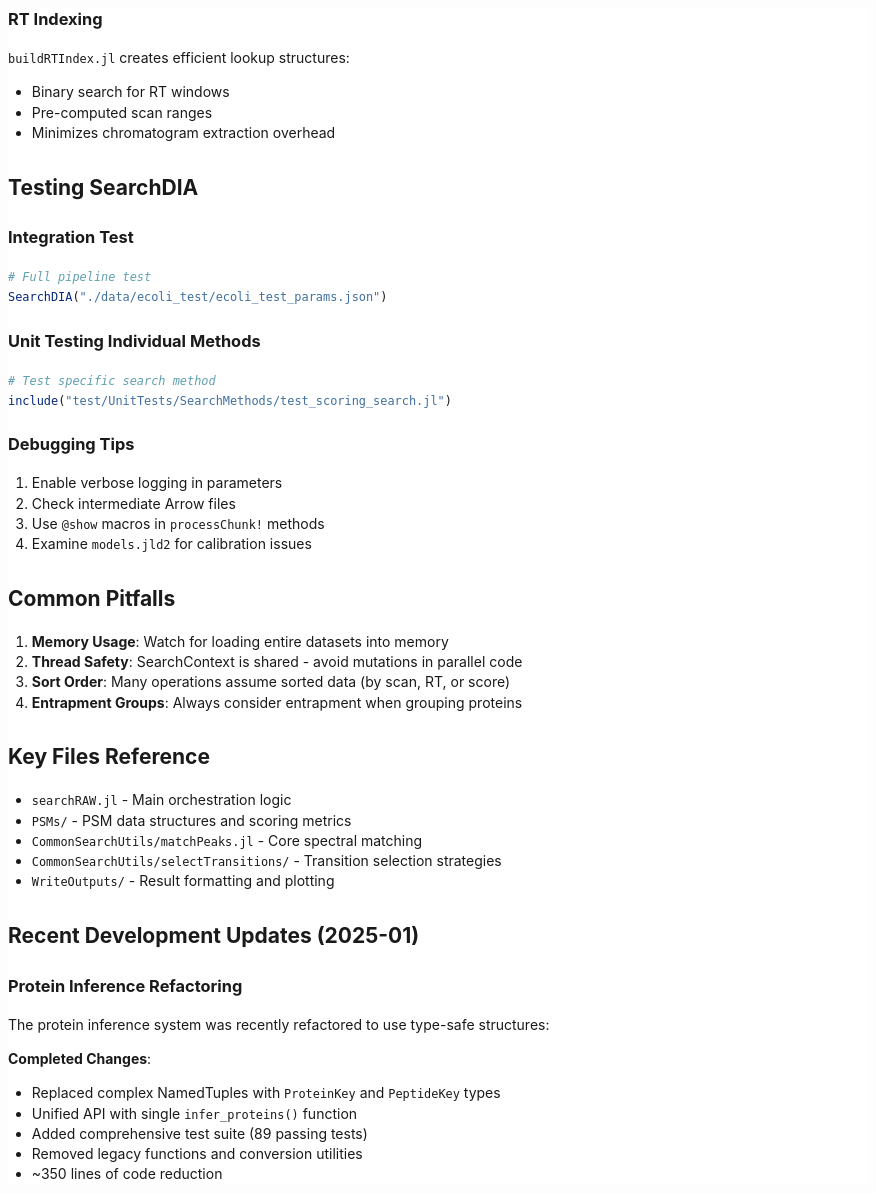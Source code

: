 ### RT Indexing
`buildRTIndex.jl` creates efficient lookup structures:
- Binary search for RT windows
- Pre-computed scan ranges
- Minimizes chromatogram extraction overhead

## Testing SearchDIA

### Integration Test
```julia
# Full pipeline test
SearchDIA("./data/ecoli_test/ecoli_test_params.json")
```

### Unit Testing Individual Methods
```julia
# Test specific search method
include("test/UnitTests/SearchMethods/test_scoring_search.jl")
```

### Debugging Tips
1. Enable verbose logging in parameters
2. Check intermediate Arrow files
3. Use `@show` macros in `processChunk!` methods
4. Examine `models.jld2` for calibration issues

## Common Pitfalls

1. **Memory Usage**: Watch for loading entire datasets into memory
2. **Thread Safety**: SearchContext is shared - avoid mutations in parallel code
3. **Sort Order**: Many operations assume sorted data (by scan, RT, or score)
4. **Entrapment Groups**: Always consider entrapment when grouping proteins

## Key Files Reference

- `searchRAW.jl` - Main orchestration logic
- `PSMs/` - PSM data structures and scoring metrics
- `CommonSearchUtils/matchPeaks.jl` - Core spectral matching
- `CommonSearchUtils/selectTransitions/` - Transition selection strategies
- `WriteOutputs/` - Result formatting and plotting

## Recent Development Updates (2025-01)

### Protein Inference Refactoring
The protein inference system was recently refactored to use type-safe structures:

**Completed Changes**:
- Replaced complex NamedTuples with `ProteinKey` and `PeptideKey` types
- Unified API with single `infer_proteins()` function
- Added comprehensive test suite (89 passing tests)
- Removed legacy functions and conversion utilities
- ~350 lines of code reduction
